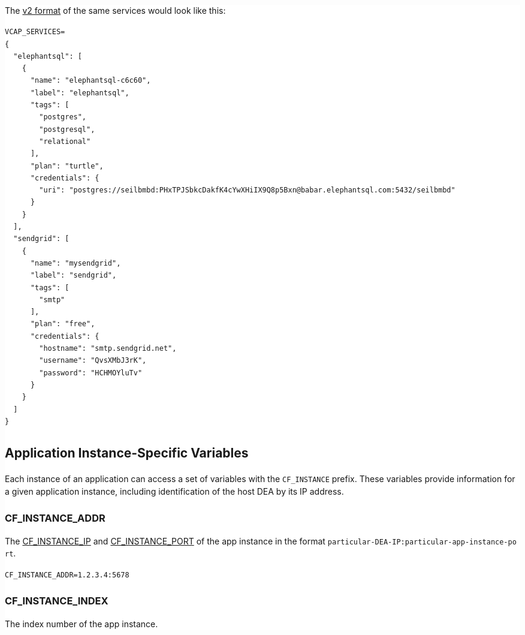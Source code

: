 The [v2 format](../../services/api.html) of the same services would look like this:

~~~
VCAP_SERVICES=
{
  "elephantsql": [
    {
      "name": "elephantsql-c6c60",
      "label": "elephantsql",
      "tags": [
        "postgres",
        "postgresql",
        "relational"
      ],
      "plan": "turtle",
      "credentials": {
        "uri": "postgres://seilbmbd:PHxTPJSbkcDakfK4cYwXHiIX9Q8p5Bxn@babar.elephantsql.com:5432/seilbmbd"
      }
    }
  ],
  "sendgrid": [
    {
      "name": "mysendgrid",
      "label": "sendgrid",
      "tags": [
        "smtp"
      ],
      "plan": "free",
      "credentials": {
        "hostname": "smtp.sendgrid.net",
        "username": "QvsXMbJ3rK",
        "password": "HCHMOYluTv"
      }
    }
  ]
}
~~~
## <a id='instance-vars'></a>Application Instance-Specific Variables ##

Each instance of an application can access a set of variables with the <code>CF_INSTANCE</code> prefix. These variables provide information for a given application instance, including identification of the host DEA by its IP address.

### <a id='CF-INSTANCE-ADDR'></a>CF\_INSTANCE\_ADDR ###
The [CF\_INSTANCE\_IP](#CF-INSTANCE-IP) and [CF\_INSTANCE\_PORT](#CF-INSTANCE-PORT) of the app instance in the format `particular-DEA-IP:particular-app-instance-port`.

`CF_INSTANCE_ADDR=1.2.3.4:5678`

### <a id='CF-INSTANCE-INDEX'></a>CF\_INSTANCE\_INDEX ###
The index number of the app instance.
